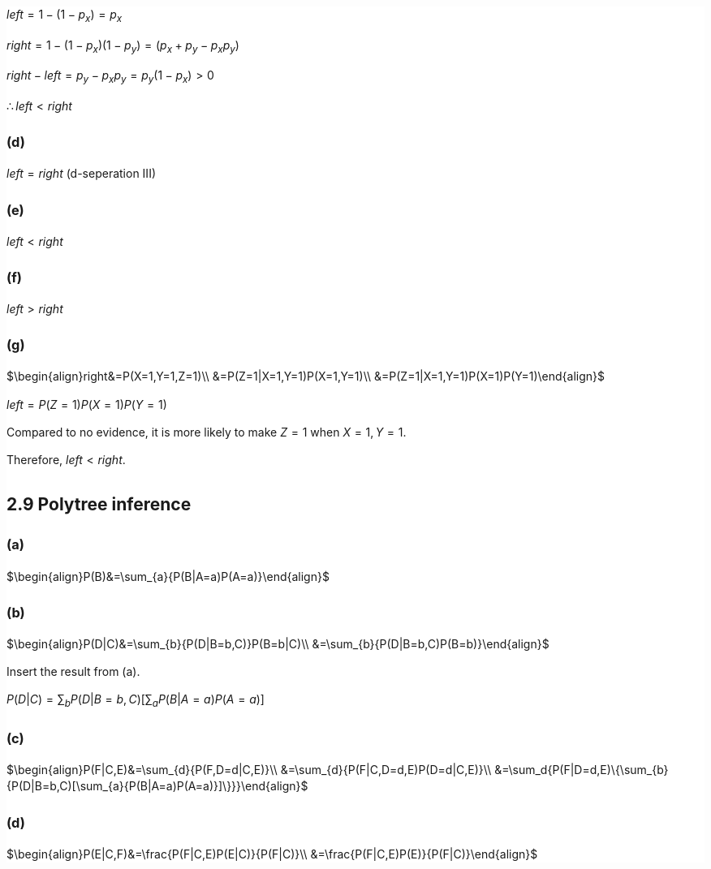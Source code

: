 $left=1 - (1-p_x)=p_x$

$right=1 - (1-p_x)(1-p_y)=(p_x+p_y-p_xp_y)$

$right-left = p_y-p_xp_y=p_y(1-p_x)>0$

$\therefore left < right$

### (d)

$left=right$ (d-seperation $\textrm{III}$) 

### (e)

$left<right$

### (f)

$left>right$

### (g)

$\begin{align}right&=P(X=1,Y=1,Z=1)\\
&=P(Z=1|X=1,Y=1)P(X=1,Y=1)\\
&=P(Z=1|X=1,Y=1)P(X=1)P(Y=1)\end{align}$

$left=P(Z=1)P(X=1)P(Y=1)$

Compared to no evidence, it is more likely to make $Z=1$ when $X=1,Y=1$.

Therefore, $left<right$.

## 2.9 Polytree inference

### (a)

$\begin{align}P(B)&=\sum_{a}{P(B|A=a)P(A=a)}\end{align}$

### (b)

$\begin{align}P(D|C)&=\sum_{b}{P(D|B=b,C)}P(B=b|C)\\
&=\sum_{b}{P(D|B=b,C)P(B=b)}\end{align}$

Insert the result from (a).

$P(D|C)=\sum_{b}{P(D|B=b,C)[\sum_{a}{P(B|A=a)P(A=a)}]}$

### (c)

$\begin{align}P(F|C,E)&=\sum_{d}{P(F,D=d|C,E)}\\
&=\sum_{d}{P(F|C,D=d,E)P(D=d|C,E)}\\
&=\sum_d{P(F|D=d,E)\{\sum_{b}{P(D|B=b,C)[\sum_{a}{P(B|A=a)P(A=a)}]\}}}\end{align}$

### (d)

$\begin{align}P(E|C,F)&=\frac{P(F|C,E)P(E|C)}{P(F|C)}\\
&=\frac{P(F|C,E)P(E)}{P(F|C)}\end{align}$
